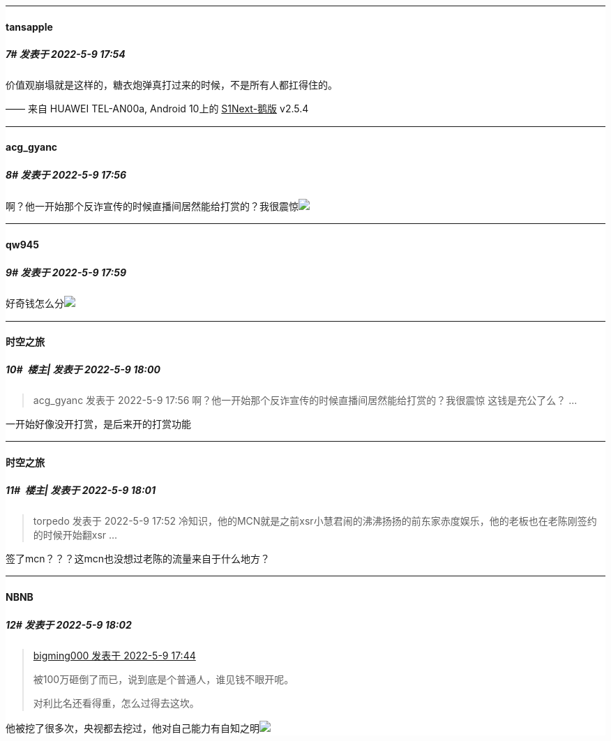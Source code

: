 *****

####  tansapple  
##### 7#       发表于 2022-5-9 17:54

价值观崩塌就是这样的，糖衣炮弹真打过来的时候，不是所有人都扛得住的。

—— 来自 HUAWEI TEL-AN00a, Android 10上的 [S1Next-鹅版](https://github.com/ykrank/S1-Next/releases) v2.5.4

*****

####  acg_gyanc  
##### 8#       发表于 2022-5-9 17:56

啊？他一开始那个反诈宣传的时候直播间居然能给打赏的？我很震惊<img src="https://static.saraba1st.com/image/smiley/face2017/112.png" referrerpolicy="no-referrer">

*****

####  qw945  
##### 9#       发表于 2022-5-9 17:59

好奇钱怎么分<img src="https://static.saraba1st.com/image/smiley/face2017/067.png" referrerpolicy="no-referrer">

*****

####  时空之旅  
##### 10#         楼主| 发表于 2022-5-9 18:00

<blockquote>acg_gyanc 发表于 2022-5-9 17:56
啊？他一开始那个反诈宣传的时候直播间居然能给打赏的？我很震惊 这钱是充公了么？ ...</blockquote>
一开始好像没开打赏，是后来开的打赏功能

*****

####  时空之旅  
##### 11#         楼主| 发表于 2022-5-9 18:01

<blockquote>torpedo 发表于 2022-5-9 17:52
冷知识，他的MCN就是之前xsr小慧君闹的沸沸扬扬的前东家赤度娱乐，他的老板也在老陈刚签约的时候开始翻xsr ...</blockquote>
签了mcn？？？这mcn也没想过老陈的流量来自于什么地方？

*****

####  NBNB  
##### 12#       发表于 2022-5-9 18:02

<blockquote><a href="httphttps://bbs.saraba1st.com/2b/forum.php?mod=redirect&amp;goto=findpost&amp;pid=55755526&amp;ptid=2068652" target="_blank">bigming000 发表于 2022-5-9 17:44</a>

被100万砸倒了而已，说到底是个普通人，谁见钱不眼开呢。

对利比名还看得重，怎么过得去这坎。</blockquote>
他被挖了很多次，央视都去挖过，他对自己能力有自知之明<img src="https://static.saraba1st.com/image/smiley/face2017/035.png" referrerpolicy="no-referrer">
